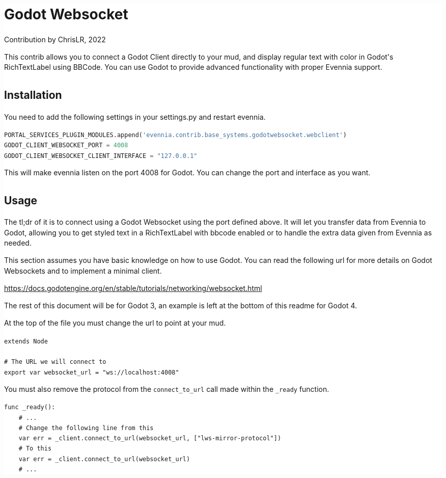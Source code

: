 # Godot Websocket

Contribution by ChrisLR, 2022

This contrib allows you to connect a Godot Client directly to your mud,
and display regular text with color in Godot's RichTextLabel using BBCode.
You can use Godot to provide advanced functionality with proper Evennia support.


## Installation

You need to add the following settings in your settings.py and restart evennia.

```python
PORTAL_SERVICES_PLUGIN_MODULES.append('evennia.contrib.base_systems.godotwebsocket.webclient')
GODOT_CLIENT_WEBSOCKET_PORT = 4008
GODOT_CLIENT_WEBSOCKET_CLIENT_INTERFACE = "127.0.0.1"
```

This will make evennia listen on the port 4008 for Godot.
You can change the port and interface as you want.


## Usage

The tl;dr of it is to connect using a Godot Websocket using the port defined above.
It will let you transfer data from Evennia to Godot, allowing you
to get styled text in a RichTextLabel with bbcode enabled or to handle
the extra data given from Evennia as needed.


This section assumes you have basic knowledge on how to use Godot.
You can read the following url for more details on Godot Websockets
and to implement a minimal client.

https://docs.godotengine.org/en/stable/tutorials/networking/websocket.html

The rest of this document will be for Godot 3, an example is left at the bottom
of this readme for Godot 4.


At the top of the file you must change the url to point at your mud.
```
extends Node

# The URL we will connect to
export var websocket_url = "ws://localhost:4008"

```


You must also remove the protocol from the `connect_to_url` call made
within the `_ready` function.

```
func _ready(): 
    # ...
    # Change the following line from this
    var err = _client.connect_to_url(websocket_url, ["lws-mirror-protocol"])
    # To this
    var err = _client.connect_to_url(websocket_url)
    # ...
```
